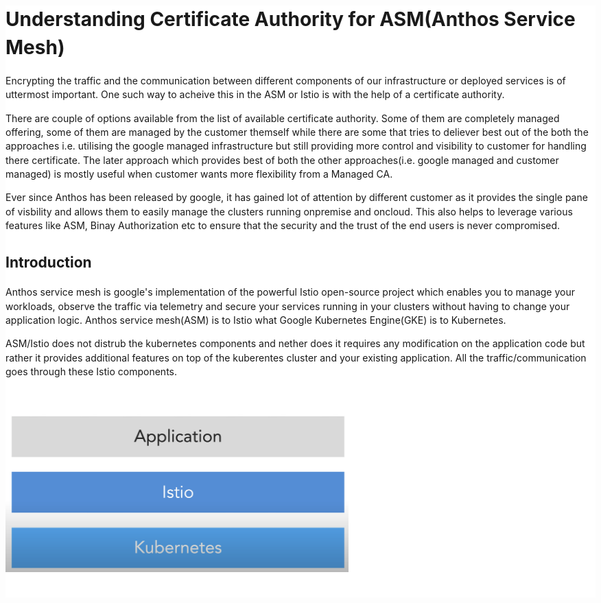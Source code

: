 # Understanding Certificate Authority for ASM(Anthos Service Mesh)

Encrypting the traffic and the communication between different components of our infrastructure or deployed services is of uttermost important. One such way to acheive this in the ASM or Istio is with the help of a certificate authority.

There are couple of options available from the list of available certificate authority. Some of them are completely managed offering, some of them are managed by the customer themself while there are some that tries to deliever best out of the both the approaches i.e. utilising the google managed infrastructure but still providing more control and visibility to customer for handling there certificate.
The later approach which provides best of both the other approaches(i.e. google managed and customer managed) is mostly useful when customer wants more flexibility from a Managed CA.

Ever since Anthos has been released by google, it has gained lot of attention by different customer as it provides the single pane of visbility and allows them to easily manage the clusters running onpremise and oncloud. This also helps to leverage various features like ASM, Binay Authorization etc to ensure that the security and the trust of the end users is never compromised.

## Introduction

Anthos service mesh is google's implementation of the powerful Istio open-source project which enables you to manage your workloads, observe the traffic via telemetry and secure your services running in your clusters without having to change your application logic. Anthos service mesh(ASM) is to Istio what Google Kubernetes Engine(GKE) is to Kubernetes.

ASM/Istio does not distrub the kubernetes components and nether does it requires any modification on the application code but rather it provides additional features on top of the kuberentes cluster and your existing application. All the traffic/communication goes through these Istio components.

<img src="1-introduction.jpg" alt="" width="500" height="300"/>
